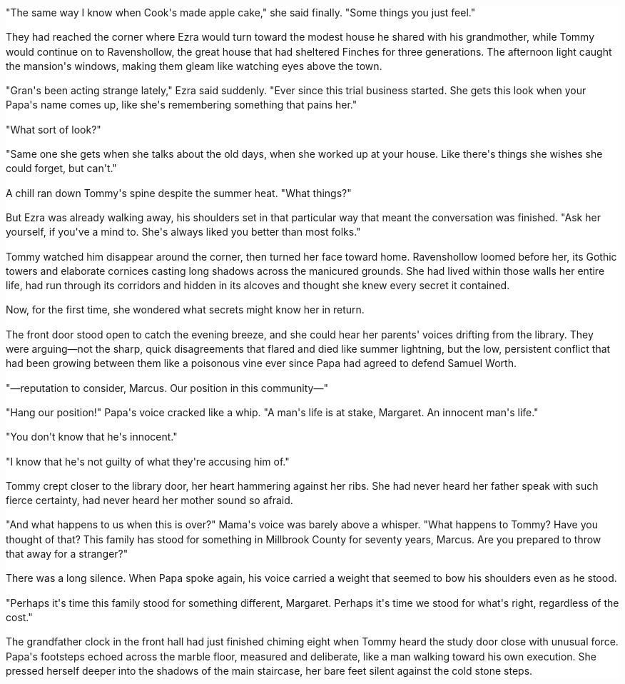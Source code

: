 "The same way I know when Cook's made apple cake," she said finally. "Some things you just feel."

They had reached the corner where Ezra would turn toward the modest house he shared with his grandmother, while Tommy would continue on to Ravenshollow, the great house that had sheltered Finches for three generations. The afternoon light caught the mansion's windows, making them gleam like watching eyes above the town.

"Gran's been acting strange lately," Ezra said suddenly. "Ever since this trial business started. She gets this look when your Papa's name comes up, like she's remembering something that pains her."

"What sort of look?"

"Same one she gets when she talks about the old days, when she worked up at your house. Like there's things she wishes she could forget, but can't."

A chill ran down Tommy's spine despite the summer heat. "What things?"

But Ezra was already walking away, his shoulders set in that particular way that meant the conversation was finished. "Ask her yourself, if you've a mind to. She's always liked you better than most folks."

Tommy watched him disappear around the corner, then turned her face toward home. Ravenshollow loomed before her, its Gothic towers and elaborate cornices casting long shadows across the manicured grounds. She had lived within those walls her entire life, had run through its corridors and hidden in its alcoves and thought she knew every secret it contained.

Now, for the first time, she wondered what secrets might know her in return.

The front door stood open to catch the evening breeze, and she could hear her parents' voices drifting from the library. They were arguing—not the sharp, quick disagreements that flared and died like summer lightning, but the low, persistent conflict that had been growing between them like a poisonous vine ever since Papa had agreed to defend Samuel Worth.

"—reputation to consider, Marcus. Our position in this community—"

"Hang our position!" Papa's voice cracked like a whip. "A man's life is at stake, Margaret. An innocent man's life."

"You don't know that he's innocent."

"I know that he's not guilty of what they're accusing him of."

Tommy crept closer to the library door, her heart hammering against her ribs. She had never heard her father speak with such fierce certainty, had never heard her mother sound so afraid.

"And what happens to us when this is over?" Mama's voice was barely above a whisper. "What happens to Tommy? Have you thought of that? This family has stood for something in Millbrook County for seventy years, Marcus. Are you prepared to throw that away for a stranger?"

There was a long silence. When Papa spoke again, his voice carried a weight that seemed to bow his shoulders even as he stood.

"Perhaps it's time this family stood for something different, Margaret. Perhaps it's time we stood for what's right, regardless of the cost."

The grandfather clock in the front hall had just finished chiming eight when Tommy heard the study door close with unusual force. Papa's footsteps echoed across the marble floor, measured and deliberate, like a man walking toward his own execution. She pressed herself deeper into the shadows of the main staircase, her bare feet silent against the cold stone steps.
